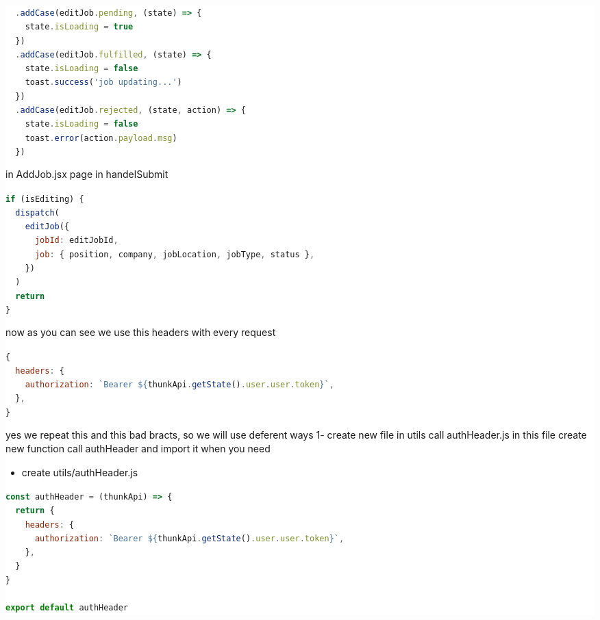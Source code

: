 ```js
  .addCase(editJob.pending, (state) => {
    state.isLoading = true
  })
  .addCase(editJob.fulfilled, (state) => {
    state.isLoading = false
    toast.success('job updating...')
  })
  .addCase(editJob.rejected, (state, action) => {
    state.isLoading = false
    toast.error(action.payload.msg)
  })
```

in AddJob.jsx page in handelSubmit

```js
if (isEditing) {
  dispatch(
    editJob({
      jobId: editJobId,
      job: { position, company, jobLocation, jobType, status },
    })
  )
  return
}
```

now as you can see we use this headers with every request

```js
{
  headers: {
    authorization: `Bearer ${thunkApi.getState().user.user.token}`,
  },
}
```

yes we repeat this and this bad bracts, so we will use deferent ways
1- create new file in utils call authHeader.js in this file create new function call authHeader and import it when you need

- create utils/authHeader.js

```js
const authHeader = (thunkApi) => {
  return {
    headers: {
      authorization: `Bearer ${thunkApi.getState().user.user.token}`,
    },
  }
}

export default authHeader
```
